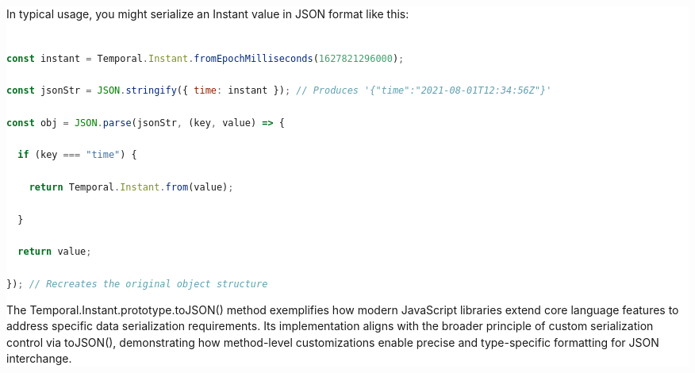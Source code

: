 In typical usage, you might serialize an Instant value in JSON format like this:

```javascript

const instant = Temporal.Instant.fromEpochMilliseconds(1627821296000);

const jsonStr = JSON.stringify({ time: instant }); // Produces '{"time":"2021-08-01T12:34:56Z"}'

const obj = JSON.parse(jsonStr, (key, value) => {

  if (key === "time") {

    return Temporal.Instant.from(value);

  }

  return value;

}); // Recreates the original object structure

```

The Temporal.Instant.prototype.toJSON() method exemplifies how modern JavaScript libraries extend core language features to address specific data serialization requirements. Its implementation aligns with the broader principle of custom serialization control via toJSON(), demonstrating how method-level customizations enable precise and type-specific formatting for JSON interchange.


